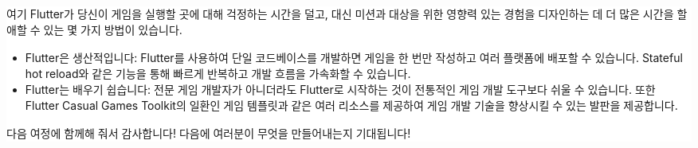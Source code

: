 여기 Flutter가 당신이 게임을 실행할 곳에 대해 걱정하는 시간을 덜고, 대신 미션과 대상을 위한 영향력 있는 경험을 디자인하는 데 더 많은 시간을 할애할 수 있는 몇 가지 방법이 있습니다.



- Flutter은 생산적입니다: Flutter를 사용하여 단일 코드베이스를 개발하면 게임을 한 번만 작성하고 여러 플랫폼에 배포할 수 있습니다. Stateful hot reload와 같은 기능을 통해 빠르게 반복하고 개발 흐름을 가속화할 수 있습니다.
- Flutter는 배우기 쉽습니다: 전문 게임 개발자가 아니더라도 Flutter로 시작하는 것이 전통적인 게임 개발 도구보다 쉬울 수 있습니다. 또한 Flutter Casual Games Toolkit의 일환인 게임 템플릿과 같은 여러 리소스를 제공하여 게임 개발 기술을 향상시킬 수 있는 발판을 제공합니다.

다음 여정에 함께해 줘서 감사합니다! 다음에 여러분이 무엇을 만들어내는지 기대됩니다!